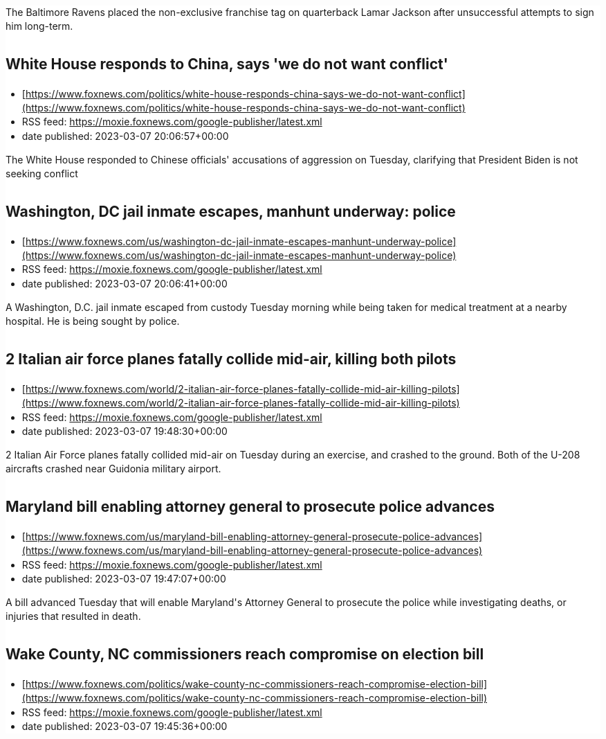 The Baltimore Ravens placed the non-exclusive franchise tag on quarterback Lamar Jackson after unsuccessful attempts to sign him long-term.

## White House responds to China, says 'we do not want conflict'
 - [https://www.foxnews.com/politics/white-house-responds-china-says-we-do-not-want-conflict](https://www.foxnews.com/politics/white-house-responds-china-says-we-do-not-want-conflict)
 - RSS feed: https://moxie.foxnews.com/google-publisher/latest.xml
 - date published: 2023-03-07 20:06:57+00:00

The White House responded to Chinese officials' accusations of aggression on Tuesday, clarifying that President Biden is not seeking conflict

## Washington, DC jail inmate escapes, manhunt underway: police
 - [https://www.foxnews.com/us/washington-dc-jail-inmate-escapes-manhunt-underway-police](https://www.foxnews.com/us/washington-dc-jail-inmate-escapes-manhunt-underway-police)
 - RSS feed: https://moxie.foxnews.com/google-publisher/latest.xml
 - date published: 2023-03-07 20:06:41+00:00

A Washington, D.C. jail inmate escaped from custody Tuesday morning while being taken for medical treatment at a nearby hospital. He is being sought by police.

## 2 Italian air force planes fatally collide mid-air, killing both pilots
 - [https://www.foxnews.com/world/2-italian-air-force-planes-fatally-collide-mid-air-killing-pilots](https://www.foxnews.com/world/2-italian-air-force-planes-fatally-collide-mid-air-killing-pilots)
 - RSS feed: https://moxie.foxnews.com/google-publisher/latest.xml
 - date published: 2023-03-07 19:48:30+00:00

2 Italian Air Force planes fatally collided mid-air on Tuesday during an exercise, and crashed to the ground. Both of the U-208 aircrafts crashed near Guidonia military airport.

## Maryland bill enabling attorney general to prosecute police advances
 - [https://www.foxnews.com/us/maryland-bill-enabling-attorney-general-prosecute-police-advances](https://www.foxnews.com/us/maryland-bill-enabling-attorney-general-prosecute-police-advances)
 - RSS feed: https://moxie.foxnews.com/google-publisher/latest.xml
 - date published: 2023-03-07 19:47:07+00:00

A bill advanced Tuesday that will enable Maryland's Attorney General to prosecute the police while investigating deaths, or injuries that resulted in death.

## Wake County, NC commissioners reach compromise on election bill
 - [https://www.foxnews.com/politics/wake-county-nc-commissioners-reach-compromise-election-bill](https://www.foxnews.com/politics/wake-county-nc-commissioners-reach-compromise-election-bill)
 - RSS feed: https://moxie.foxnews.com/google-publisher/latest.xml
 - date published: 2023-03-07 19:45:36+00:00
